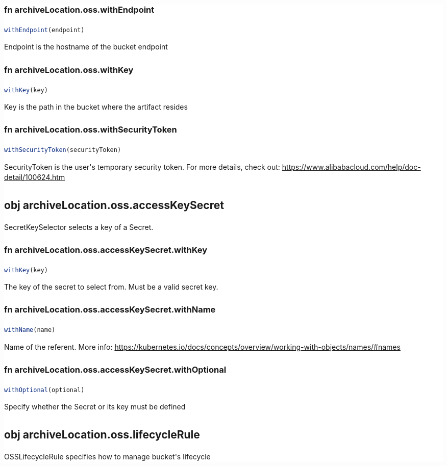 ### fn archiveLocation.oss.withEndpoint

```ts
withEndpoint(endpoint)
```

Endpoint is the hostname of the bucket endpoint

### fn archiveLocation.oss.withKey

```ts
withKey(key)
```

Key is the path in the bucket where the artifact resides

### fn archiveLocation.oss.withSecurityToken

```ts
withSecurityToken(securityToken)
```

SecurityToken is the user's temporary security token. For more details, check out: https://www.alibabacloud.com/help/doc-detail/100624.htm

## obj archiveLocation.oss.accessKeySecret

SecretKeySelector selects a key of a Secret.

### fn archiveLocation.oss.accessKeySecret.withKey

```ts
withKey(key)
```

The key of the secret to select from.  Must be a valid secret key.

### fn archiveLocation.oss.accessKeySecret.withName

```ts
withName(name)
```

Name of the referent. More info: https://kubernetes.io/docs/concepts/overview/working-with-objects/names/#names

### fn archiveLocation.oss.accessKeySecret.withOptional

```ts
withOptional(optional)
```

Specify whether the Secret or its key must be defined

## obj archiveLocation.oss.lifecycleRule

OSSLifecycleRule specifies how to manage bucket's lifecycle
